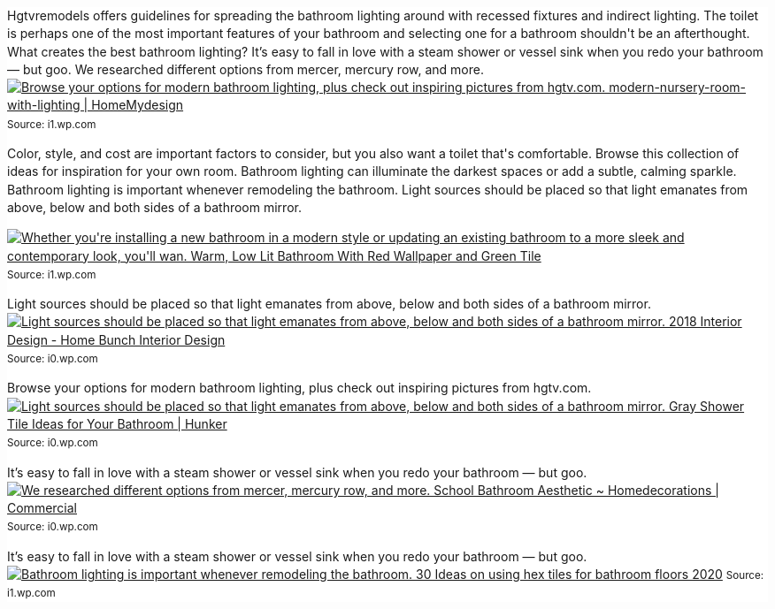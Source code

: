 Hgtvremodels offers guidelines for spreading the bathroom lighting around with recessed fixtures and indirect lighting. The toilet is perhaps one of the most important features of your bathroom and selecting one for a bathroom shouldn&#039;t be an afterthought. What creates the best bathroom lighting? It’s easy to fall in love with a steam shower or vessel sink when you redo your bathroom — but goo. We researched different options from mercer, mercury row, and more.
[![Browse your options for modern bathroom lighting, plus check out inspiring pictures from hgtv.com. modern-nursery-room-with-lighting | HomeMydesign](https://i1.wp.com/homemydesign.com/wp-content/uploads/2014/06/modern-nursery-room-with-lighting.jpg "modern-nursery-room-with-lighting | HomeMydesign")](https://i1.wp.com/homemydesign.com/wp-content/uploads/2014/06/modern-nursery-room-with-lighting.jpg)
<small>Source: i1.wp.com</small>

Color, style, and cost are important factors to consider, but you also want a toilet that&#039;s comfortable. Browse this collection of ideas for inspiration for your own room. Bathroom lighting can illuminate the darkest spaces or add a subtle, calming sparkle. Bathroom lighting is important whenever remodeling the bathroom. Light sources should be placed so that light emanates from above, below and both sides of a bathroom mirror.

[![Whether you&#039;re installing a new bathroom in a modern style or updating an existing bathroom to a more sleek and contemporary look, you&#039;ll wan. Warm, Low Lit Bathroom With Red Wallpaper and Green Tile](https://i1.wp.com/hgtvhome.sndimg.com/content/dam/images/hgtv/fullset/2016/7/28/0/IS-Architecture_1910-Craftsman_17.jpg.rend.hgtvcom.616.862.suffix/1469721229647.jpeg "Warm, Low Lit Bathroom With Red Wallpaper and Green Tile")](https://i1.wp.com/hgtvhome.sndimg.com/content/dam/images/hgtv/fullset/2016/7/28/0/IS-Architecture_1910-Craftsman_17.jpg.rend.hgtvcom.616.862.suffix/1469721229647.jpeg)
<small>Source: i1.wp.com</small>

Light sources should be placed so that light emanates from above, below and both sides of a bathroom mirror.
[![Light sources should be placed so that light emanates from above, below and both sides of a bathroom mirror. 2018 Interior Design - Home Bunch Interior Design](https://i0.wp.com/www.homebunch.net/wp-content/uploads/2018/01/Sherwin-Williams-Commodore-SW6524-Wall-color-Sherwin-Williams-Commodore-SW6524.jpg "2018 Interior Design - Home Bunch Interior Design")](https://i0.wp.com/www.homebunch.net/wp-content/uploads/2018/01/Sherwin-Williams-Commodore-SW6524-Wall-color-Sherwin-Williams-Commodore-SW6524.jpg)
<small>Source: i0.wp.com</small>

Browse your options for modern bathroom lighting, plus check out inspiring pictures from hgtv.com.
[![Light sources should be placed so that light emanates from above, below and both sides of a bathroom mirror. Gray Shower Tile Ideas for Your Bathroom | Hunker](https://i0.wp.com/img.hunkercdn.com/640/clsd/12/26/a6196ea007714f28a3c656120292bc52.jpg "Gray Shower Tile Ideas for Your Bathroom | Hunker")](https://i0.wp.com/img.hunkercdn.com/640/clsd/12/26/a6196ea007714f28a3c656120292bc52.jpg)
<small>Source: i0.wp.com</small>

It’s easy to fall in love with a steam shower or vessel sink when you redo your bathroom — but goo.
[![We researched different options from mercer, mercury row, and more. School Bathroom Aesthetic ~ Homedecorations | Commercial](https://i0.wp.com/i.pinimg.com/736x/2e/9d/8d/2e9d8d34e216328693bad5b3ed088e4e.jpg "School Bathroom Aesthetic ~ Homedecorations | Commercial")](https://i0.wp.com/i.pinimg.com/736x/2e/9d/8d/2e9d8d34e216328693bad5b3ed088e4e.jpg)
<small>Source: i0.wp.com</small>

It’s easy to fall in love with a steam shower or vessel sink when you redo your bathroom — but goo.
[![Bathroom lighting is important whenever remodeling the bathroom. 30 Ideas on using hex tiles for bathroom floors 2020](https://i1.wp.com/www.tileideaz.com/wp-content/uploads/2015/11/3208-Cherrywood-Austin-Mid-Century-Modern-Classic-bathroom-with-black-hex-tile-floors-Ikea-godmorgon-highgloss-white-vanity-carerra-marble-tile-walls-Kovacs-brass-light-fixture-fo.jpg "30 Ideas on using hex tiles for bathroom floors 2020")](https://i1.wp.com/www.tileideaz.com/wp-content/uploads/2015/11/3208-Cherrywood-Austin-Mid-Century-Modern-Classic-bathroom-with-black-hex-tile-floors-Ikea-godmorgon-highgloss-white-vanity-carerra-marble-tile-walls-Kovacs-brass-light-fixture-fo.jpg)
<small>Source: i1.wp.com</small>
